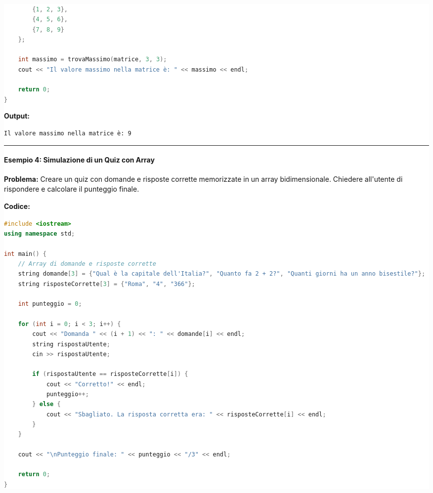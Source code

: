 ```cpp
        {1, 2, 3},
        {4, 5, 6},
        {7, 8, 9}
    };

    int massimo = trovaMassimo(matrice, 3, 3);
    cout << "Il valore massimo nella matrice è: " << massimo << endl;

    return 0;
}
```

**Output:**
```
Il valore massimo nella matrice è: 9
```

---

#### **Esempio 4: Simulazione di un Quiz con Array**

**Problema:** Creare un quiz con domande e risposte corrette memorizzate in un array bidimensionale. Chiedere all'utente di rispondere e calcolare il punteggio finale.

**Codice:**
```cpp
#include <iostream>
using namespace std;

int main() {
    // Array di domande e risposte corrette
    string domande[3] = {"Qual è la capitale dell'Italia?", "Quanto fa 2 + 2?", "Quanti giorni ha un anno bisestile?"};
    string risposteCorrette[3] = {"Roma", "4", "366"};

    int punteggio = 0;

    for (int i = 0; i < 3; i++) {
        cout << "Domanda " << (i + 1) << ": " << domande[i] << endl;
        string rispostaUtente;
        cin >> rispostaUtente;

        if (rispostaUtente == risposteCorrette[i]) {
            cout << "Corretto!" << endl;
            punteggio++;
        } else {
            cout << "Sbagliato. La risposta corretta era: " << risposteCorrette[i] << endl;
        }
    }

    cout << "\nPunteggio finale: " << punteggio << "/3" << endl;

    return 0;
}
```
